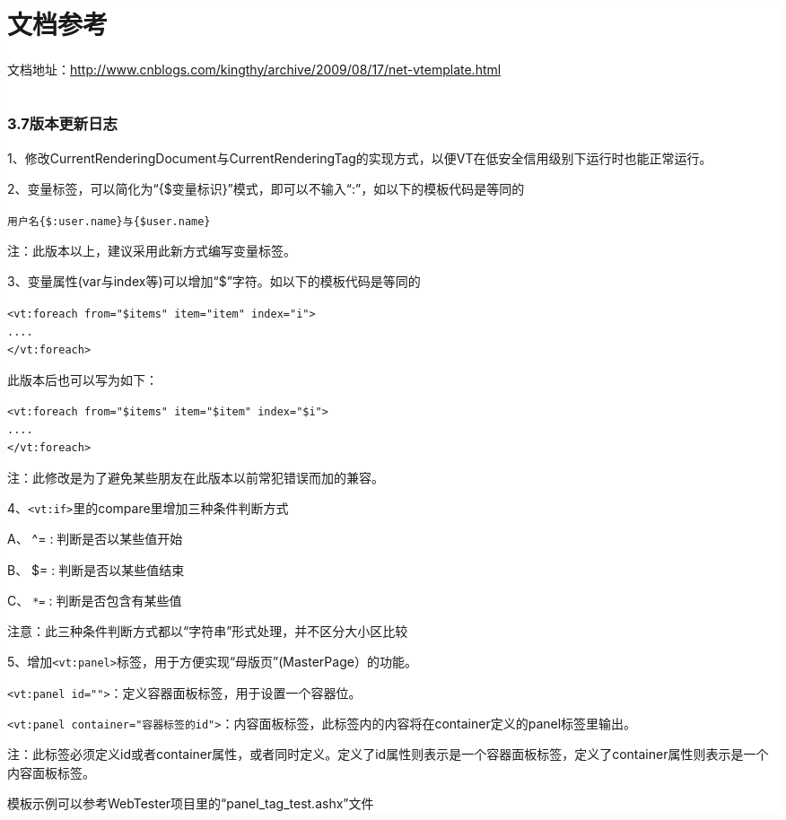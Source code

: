 # 文档参考 #
文档地址：http://www.cnblogs.com/kingthy/archive/2009/08/17/net-vtemplate.html


# <h3>3.7版本更新日志</h3> #
1、修改CurrentRenderingDocument与CurrentRenderingTag的实现方式，以便VT在低安全信用级别下运行时也能正常运行。

2、变量标签，可以简化为“{$变量标识}”模式，即可以不输入“:”，如以下的模板代码是等同的

```
用户名{$:user.name}与{$user.name}
```

注：此版本以上，建议采用此新方式编写变量标签。


3、变量属性(var与index等)可以增加“$”字符。如以下的模板代码是等同的

```
<vt:foreach from="$items" item="item" index="i">
....
</vt:foreach>
```

此版本后也可以写为如下：

```
<vt:foreach from="$items" item="$item" index="$i">
....
</vt:foreach>
```


注：此修改是为了避免某些朋友在此版本以前常犯错误而加的兼容。


4、`<vt:if>`里的compare里增加三种条件判断方式

A、 ^=  : 判断是否以某些值开始

B、 $=  : 判断是否以某些值结束

C、 `*=`  : 判断是否包含有某些值



注意：此三种条件判断方式都以“字符串”形式处理，并不区分大小区比较




5、增加`<vt:panel>`标签，用于方便实现“母版页”(MasterPage）的功能。


`<vt:panel id="">`：定义容器面板标签，用于设置一个容器位。

`<vt:panel container="容器标签的id">`：内容面板标签，此标签内的内容将在container定义的panel标签里输出。


注：此标签必须定义id或者container属性，或者同时定义。定义了id属性则表示是一个容器面板标签，定义了container属性则表示是一个内容面板标签。


模板示例可以参考WebTester项目里的“panel\_tag\_test.ashx”文件
